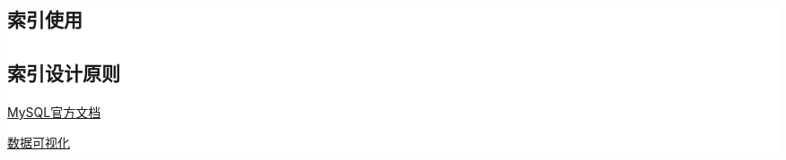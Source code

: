 ## 索引使用

## 索引设计原则



[MySQL官方文档](https://dev.mysql.com/doc/)

[数据可视化](https://www.cs.usfca.edu/~galles/visualization/Algorithms.html)
